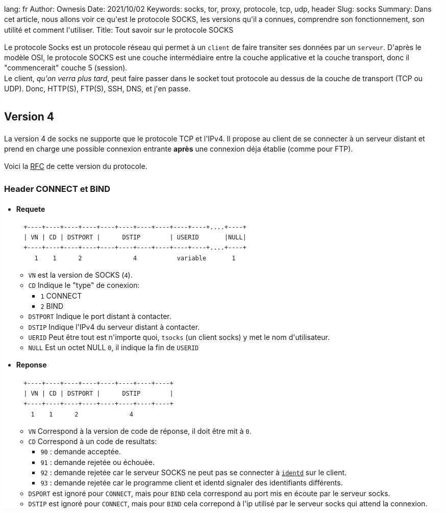 lang: fr
Author: Ownesis
Date: 2021/10/02
Keywords: socks, tor, proxy, protocole, tcp, udp, header
Slug: socks
Summary: Dans cet article, nous allons voir ce qu'est le protocole SOCKS, les versions qu'il a connues, comprendre son fonctionnement, son utilité et comment l'utiliser.
Title: Tout savoir sur le protocole SOCKS

Le protocole
Socks est un protocole réseau qui permet à un `client` de faire transiter ses données par un `serveur`.
D'après le modèle OSI, le protocole SOCKS est une couche intermédiaire entre la couche applicative et la couche transport, donc il "commencerait" couche 5 (session).  
Le client, *qu'on verra plus tard*, peut faire passer dans le socket tout protocole au dessus de la couche de transport (TCP ou UDP).
Donc, HTTP(S),  FTP(S), SSH, DNS, et j'en passe.

## Version 4
La version 4 de socks ne supporte que le protocole TCP et l'IPv4.
Il propose au client de se connecter à un serveur distant et prend en charge une possible connexion entrante **après** une connexion déja établie (comme pour FTP).

Voici la [RFC](https://www.openssh.com/txt/socks4.protocol) de cette version du protocole.

### Header CONNECT et BIND

- **Requete**

		+----+----+----+----+----+----+----+----+----+----+....+----+
		| VN | CD | DSTPORT |      DSTIP        | USERID       |NULL|
		+----+----+----+----+----+----+----+----+----+----+....+----+
           1    1      2              4           variable       1

	- `VN` est la version de SOCKS (`4`).
	- `CD` Indique le "type" de conexion:
		- `1` CONNECT
		- `2` BIND
	- `DSTPORT` Indique le port distant à contacter.
	-  `DSTIP` Indique l'IPv4 du serveur distant à contacter.
	-  `UERID` Peut être tout est n'importe quoi, `tsocks` (un client socks) y met le nom d'utilisateur.
	- `NULL` Est un octet NULL `0`, il indique la fin de `USERID`

- **Reponse**

		+----+----+----+----+----+----+----+----+
		| VN | CD | DSTPORT |      DSTIP        |
		+----+----+----+----+----+----+----+----+
          1    1      2              4

	- `VN` Correspond à la version de code de réponse, il doit être mit à `0`.
	- `CD` Correspond à un code de resultats:
		- `90` : demande acceptée.
	 	- `91` : demande rejetée ou échouée.
	 	- `92` : demande rejetée car le serveur SOCKS ne peut pas se connecter à [`identd`](https://en.wikipedia.org/wiki/Ident_protocol) sur le client.
	 	- `93` : demande rejetée car le programme client et identd signaler des identifiants différents.
	- `DSPORT` est  ignoré pour `CONNECT`, mais pour `BIND` cela correspond au port mis en écoute par le serveur socks.
	- `DSTIP` est ignoré pour `CONNECT`, mais pour `BIND` cela correpond à l'ip utilisé par le serveur socks qui attend la connexion. 
